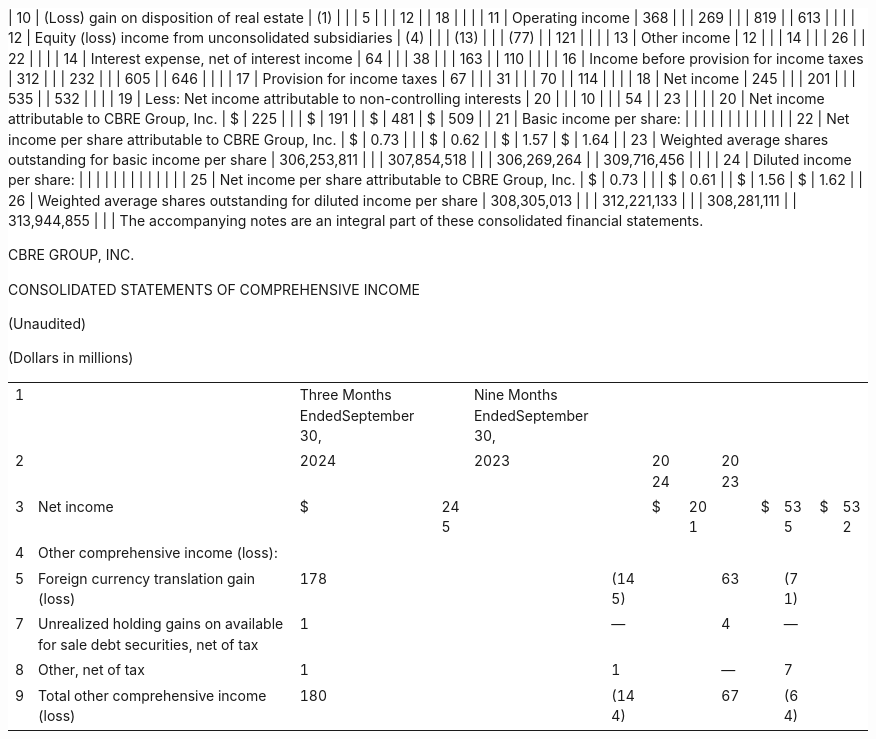 | 10 | (Loss) gain on disposition of real estate                        | (1)                             |       |                                | 5           |      |       | 12          |    | 18          |    |        |
| 11 | Operating income                                                 | 368                             |       |                                | 269         |      |       | 819         |    | 613         |    |        |
| 12 | Equity (loss) income from unconsolidated subsidiaries            | (4)                             |       |                                | (13)        |      |       | (77)        |    | 121         |    |        |
| 13 | Other income                                                     | 12                              |       |                                | 14          |      |       | 26          |    | 22          |    |        |
| 14 | Interest expense, net of interest income                         | 64                              |       |                                | 38          |      |       | 163         |    | 110         |    |        |
| 16 | Income before provision for income taxes                         | 312                             |       |                                | 232         |      |       | 605         |    | 646         |    |        |
| 17 | Provision for income taxes                                       | 67                              |       |                                | 31          |      |       | 70          |    | 114         |    |        |
| 18 | Net income                                                       | 245                             |       |                                | 201         |      |       | 535         |    | 532         |    |        |
| 19 | Less: Net income attributable to non-controlling interests       | 20                              |       |                                | 10          |      |       | 54          |    | 23          |    |        |
| 20 | Net income attributable to CBRE Group, Inc.                      | $                               | 225   |                                |             | $    | 191   |             | $  | 481         | $  | 509    |
| 21 | Basic income per share:                                          |                                 |       |                                |             |      |       |             |    |             |    |        |
| 22 | Net income per share attributable to CBRE Group, Inc.            | $                               | 0.73  |                                |             | $    | 0.62  |             | $  | 1.57        | $  | 1.64   |
| 23 | Weighted average shares outstanding for basic income per share   | 306,253,811                     |       |                                | 307,854,518 |      |       | 306,269,264 |    | 309,716,456 |    |        |
| 24 | Diluted income per share:                                        |                                 |       |                                |             |      |       |             |    |             |    |        |
| 25 | Net income per share attributable to CBRE Group, Inc.            | $                               | 0.73  |                                |             | $    | 0.61  |             | $  | 1.56        | $  | 1.62   |
| 26 | Weighted average shares outstanding for diluted income per share | 308,305,013                     |       |                                | 312,221,133 |      |       | 308,281,111 |    | 313,944,855 |    |        |
The accompanying notes are an integral part of these consolidated financial statements.



CBRE GROUP, INC.


CONSOLIDATED STATEMENTS OF COMPREHENSIVE INCOME

(Unaudited)

(Dollars in millions)

|    |                                                                             |                                 |     |                                |       |      |     |      |    |      |    |     |
|---:|:----------------------------------------------------------------------------|:--------------------------------|:----|:-------------------------------|:------|:-----|:----|:-----|:---|:-----|:---|:----|
|  1 |                                                                             | Three Months EndedSeptember 30, |     | Nine Months EndedSeptember 30, |       |      |     |      |    |      |    |     |
|  2 |                                                                             | 2024                            |     | 2023                           |       | 2024 |     | 2023 |    |      |    |     |
|  3 | Net income                                                                  | $                               | 245 |                                |       | $    | 201 |      | $  | 535  | $  | 532 |
|  4 | Other comprehensive income (loss):                                          |                                 |     |                                |       |      |     |      |    |      |    |     |
|  5 | Foreign currency translation gain (loss)                                    | 178                             |     |                                | (145) |      |     | 63   |    | (71) |    |     |
|  7 | Unrealized holding gains on available for sale debt securities, net of tax  | 1                               |     |                                | —     |      |     | 4    |    | —    |    |     |
|  8 | Other, net of tax                                                           | 1                               |     |                                | 1     |      |     | —    |    | 7    |    |     |
|  9 | Total other comprehensive income (loss)                                     | 180                             |     |                                | (144) |      |     | 67   |    | (64) |    |     |